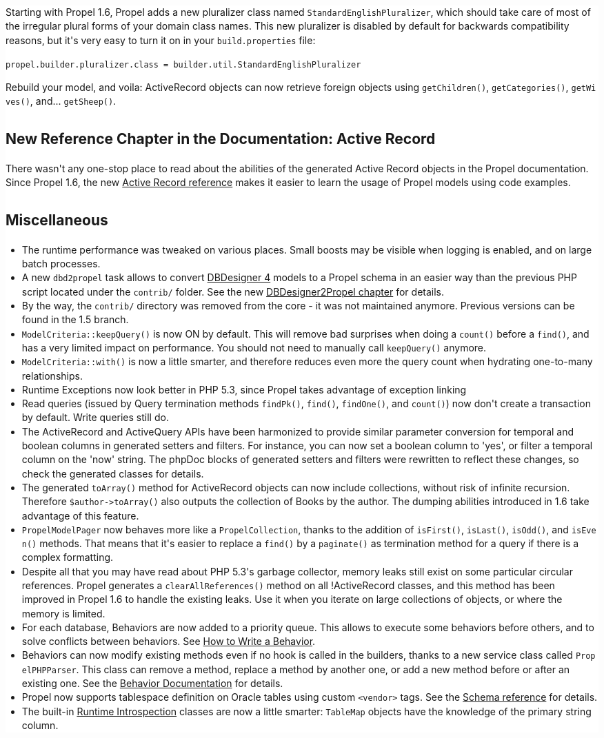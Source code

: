 Starting with Propel 1.6, Propel adds a new pluralizer class named `StandardEnglishPluralizer`, which should take care of most of the irregular plural forms of your domain class names. This new pluralizer is disabled by default for backwards compatibility reasons, but it's very easy to turn it on in your `build.properties` file:

    propel.builder.pluralizer.class = builder.util.StandardEnglishPluralizer

Rebuild your model, and voila: ActiveRecord objects can now retrieve foreign objects using `getChildren()`, `getCategories()`, `getWives()`, and... `getSheep()`.

## New Reference Chapter in the Documentation: Active Record ##

There wasn't any one-stop place to read about the abilities of the generated Active Record objects in the Propel documentation. Since Propel 1.6, the new [Active Record reference](active-record.html) makes it easier to learn the  usage of Propel models using code examples.

## Miscellaneous ##

 * The runtime performance was tweaked on various places. Small boosts may be visible when logging is enabled, and on large batch processes.
 * A new `dbd2propel` task allows to convert [DBDesigner 4](http://www.fabforce.net/dbdesigner4/) models to a Propel schema in an easier way than the previous PHP script located under the `contrib/` folder. See the new [DBDesigner2Propel chapter]((../cookbook/dbdesigner.html)) for details.
 * By the way, the `contrib/` directory was removed from the core - it was not maintained anymore. Previous versions can be found in the 1.5 branch.
 * `ModelCriteria::keepQuery()` is now ON by default. This will remove bad surprises when doing a `count()` before a `find()`, and has a very limited impact on performance. You should not need to manually call `keepQuery()` anymore.
 * `ModelCriteria::with()` is now a little smarter, and therefore reduces even more the query count when hydrating one-to-many relationships.
 * Runtime Exceptions now look better in PHP 5.3, since Propel takes advantage of exception linking
 * Read queries (issued by Query termination methods `findPk()`, `find()`, `findOne()`, and `count()`) now don't create a transaction by default. Write queries still do.
 * The ActiveRecord and ActiveQuery APIs have been harmonized to provide similar parameter conversion for temporal and boolean columns in generated setters and filters. For instance, you can now set a boolean column to 'yes', or filter a temporal column on the 'now' string. The phpDoc blocks of generated setters and filters were rewritten to reflect these changes, so check the generated classes for details.
 * The generated `toArray()` method for ActiveRecord objects can now include collections, without risk of infinite recursion. Therefore `$author->toArray()` also outputs the collection of Books by the author. The dumping abilities introduced in 1.6 take advantage of this feature.
 * `PropelModelPager` now behaves more like a `PropelCollection`, thanks to the addition of `isFirst()`, `isLast()`, `isOdd()`, and `isEven()` methods. That means that it's easier to replace a `find()` by a `paginate()` as termination method for a query if there is a complex formatting.
 * Despite all that you may have read about PHP 5.3's garbage collector, memory leaks still exist on some particular circular references. Propel generates a `clearAllReferences()` method on all !ActiveRecord classes, and this method has been improved in Propel 1.6 to handle the existing leaks. Use it when you iterate on large collections of objects, or where the memory is limited.
 * For each database, Behaviors are now added to a priority queue. This allows to execute some behaviors before others, and to solve conflicts between behaviors. See [How to Write a Behavior](../cookbook/writing-behavior.html#specifying-a-priority-for-behavior-execution).
 * Behaviors can now modify existing methods even if no hook is called in the builders, thanks to a new service class called `PropelPHPParser`. This class can remove a method, replace a method by another one, or add a new method before or after an existing one. See the [Behavior Documentation](07-behaviors.html#replacing-or-removing-existing-methods) for details.
 * Propel now supports tablespace definition on Oracle tables using custom `<vendor>` tags. See the [Schema reference](../reference/schema.html#adding-vendor-info) for details.
 * The built-in [Runtime Introspection](../cookbook/runtime-introspection.html) classes are now a little smarter: `TableMap` objects have the knowledge of the primary string column.
